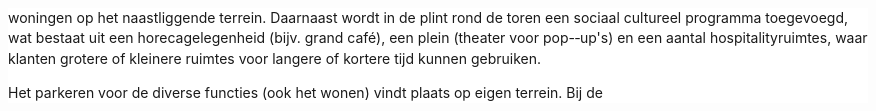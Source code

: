  woningen 
 op 
 het 
 naastliggende 
 terrein. 
 Daarnaast 
 wordt 
 in 
 de 
 plint 
 rond 
 de 
 toren 
 een 
 sociaal 
 cultureel 
 programma 
 toegevoegd, 
 wat 
 bestaat 
 uit 
 een horecagelegenheid 
 (bijv. 
 grand 
 café), 
 een 
 plein 
 (theater 
 voor 
 pop-‐up's) 
 en 
 een 
 aantal 
 hospitalityruimtes, 
 waar 
 klanten 
 grotere 
 of 
 kleinere 
 ruimtes 
 voor 
 langere 
 of 
 kortere 
 tijd 
 kunnen 
 gebruiken. 

Het 
 parkeren 
 voor 
 de 
 diverse 
 functies 
 (ook 
 het 
 wonen) 
 vindt 
 plaats 
 op 
 eigen 
 terrein. 
 Bij 
 de 